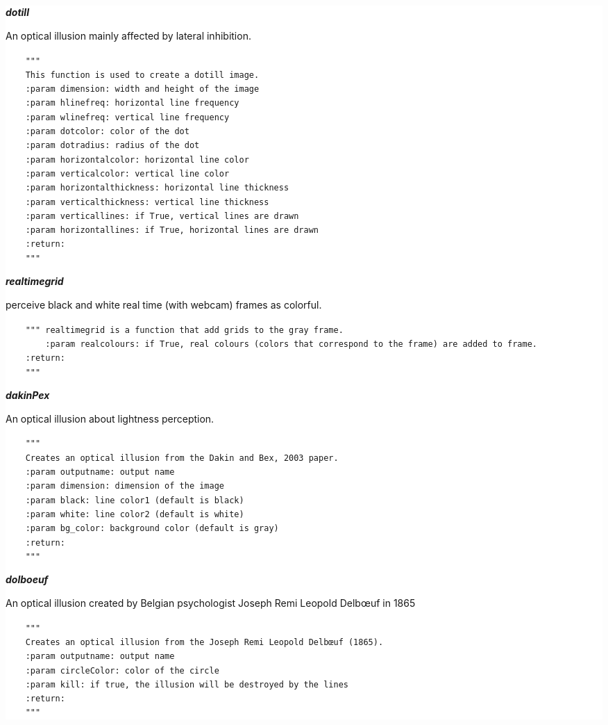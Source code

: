 ***dotill***<a name="dotill"></a>

An optical illusion mainly affected by lateral inhibition.

```
    """
    This function is used to create a dotill image.
    :param dimension: width and height of the image
    :param hlinefreq: horizontal line frequency
    :param wlinefreq: vertical line frequency
    :param dotcolor: color of the dot
    :param dotradius: radius of the dot
    :param horizontalcolor: horizontal line color
    :param verticalcolor: vertical line color
    :param horizontalthickness: horizontal line thickness
    :param verticalthickness: vertical line thickness
    :param verticallines: if True, vertical lines are drawn
    :param horizontallines: if True, horizontal lines are drawn
    :return:
    """
```

***realtimegrid***<a name="realtimegrid"></a>

perceive black and white real time (with webcam) frames as colorful.

```
    """ realtimegrid is a function that add grids to the gray frame.
        :param realcolours: if True, real colours (colors that correspond to the frame) are added to frame.
    :return:
    """
```

***dakinPex***<a name="dakinPex"></a>

An optical illusion about lightness perception.

```
    """
    Creates an optical illusion from the Dakin and Bex, 2003 paper.
    :param outputname: output name
    :param dimension: dimension of the image
    :param black: line color1 (default is black)
    :param white: line color2 (default is white)
    :param bg_color: background color (default is gray)
    :return:
    """
```

***dolboeuf***<a name="dolboeuf"></a>

An optical illusion created by Belgian psychologist Joseph Remi Leopold Delbœuf in 1865

```
    """
    Creates an optical illusion from the Joseph Remi Leopold Delbœuf (1865).
    :param outputname: output name
    :param circleColor: color of the circle
    :param kill: if true, the illusion will be destroyed by the lines
    :return:
    """
```
